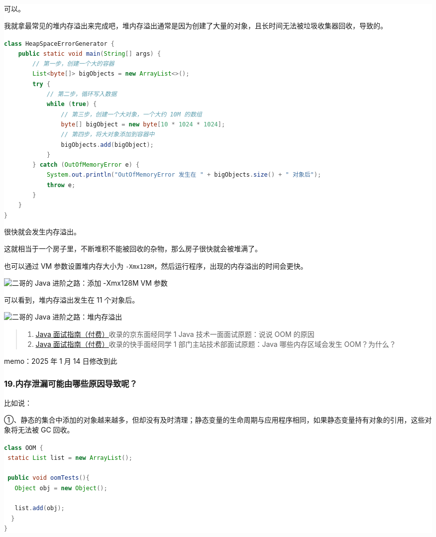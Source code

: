 可以。

我就拿最常见的堆内存溢出来完成吧，堆内存溢出通常是因为创建了大量的对象，且长时间无法被垃圾收集器回收，导致的。

```java
class HeapSpaceErrorGenerator {
    public static void main(String[] args) {
        // 第一步，创建一个大的容器
        List<byte[]> bigObjects = new ArrayList<>();
        try {
            // 第二步，循环写入数据
            while (true) {
                // 第三步，创建一个大对象，一个大约 10M 的数组
                byte[] bigObject = new byte[10 * 1024 * 1024];
                // 第四步，将大对象添加到容器中
                bigObjects.add(bigObject);
            }
        } catch (OutOfMemoryError e) {
            System.out.println("OutOfMemoryError 发生在 " + bigObjects.size() + " 对象后");
            throw e;
        }
    }
}
```

很快就会发生内存溢出。

这就相当于一个房子里，不断堆积不能被回收的杂物，那么房子很快就会被堆满了。

也可以通过 VM 参数设置堆内存大小为 `-Xmx128M`，然后运行程序，出现的内存溢出的时间会更快。

![二哥的 Java 进阶之路：添加 -Xmx128M VM 参数](https://cdn.tobebetterjavaer.com/stutymore/neicun-jiegou-20231225160028.png)

可以看到，堆内存溢出发生在 11 个对象后。

![二哥的 Java 进阶之路：堆内存溢出](https://cdn.tobebetterjavaer.com/stutymore/neicun-jiegou-20231225160115.png)

> 1. [Java 面试指南（付费）](https://javabetter.cn/zhishixingqiu/mianshi.html)收录的京东面经同学 1 Java 技术一面面试原题：说说 OOM 的原因
> 2. [Java 面试指南（付费）](https://javabetter.cn/zhishixingqiu/mianshi.html)收录的快手面经同学 1 部门主站技术部面试原题：Java 哪些内存区域会发生 OOM？为什么？

memo：2025 年 1 月 14 日修改到此

### 19.内存泄漏可能由哪些原因导致呢？

比如说：

①、静态的集合中添加的对象越来越多，但却没有及时清理；静态变量的生命周期与应用程序相同，如果静态变量持有对象的引用，这些对象将无法被 GC 回收。

```java
class OOM {
 static List list = new ArrayList();

 public void oomTests(){
   Object obj = new Object();

   list.add(obj);
  }
}
```
